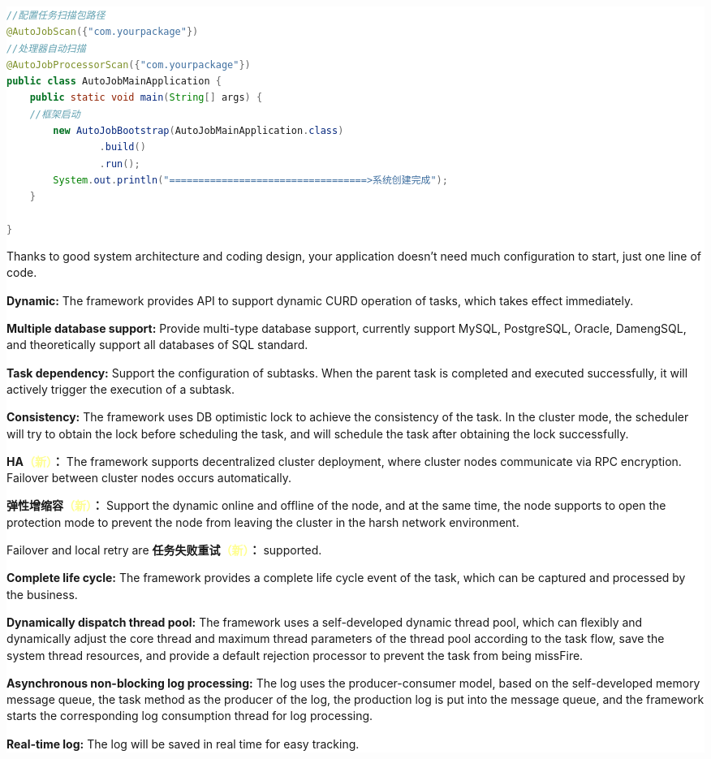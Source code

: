 ```java
//配置任务扫描包路径
@AutoJobScan({"com.yourpackage"})
//处理器自动扫描
@AutoJobProcessorScan({"com.yourpackage"})
public class AutoJobMainApplication {
    public static void main(String[] args) {
    //框架启动
    	new AutoJobBootstrap(AutoJobMainApplication.class)
                .build()
                .run();
        System.out.println("==================================>系统创建完成");
 	}

}
```

Thanks to good system architecture and coding design, your application doesn’t need much configuration to start, just one line of code.

**Dynamic:** The framework provides API to support dynamic CURD operation of tasks, which takes effect immediately.

**Multiple database support:** Provide multi-type database support, currently support MySQL, PostgreSQL, Oracle, DamengSQL, and theoretically support all databases of SQL standard.

**Task dependency:** Support the configuration of subtasks. When the parent task is completed and executed successfully, it will actively trigger the execution of a subtask.

**Consistency:** The framework uses DB optimistic lock to achieve the consistency of the task. In the cluster mode, the scheduler will try to obtain the lock before scheduling the task, and will schedule the task after obtaining the lock successfully.

**HA<span style="color:#FFFE91;">（新）</span>：** The framework supports decentralized cluster deployment, where cluster nodes communicate via RPC encryption. Failover between cluster nodes occurs automatically.

**弹性增缩容<span style="color:#FFFE91;">（新）</span>：** Support the dynamic online and offline of the node, and at the same time, the node supports to open the protection mode to prevent the node from leaving the cluster in the harsh network environment.

Failover and local retry are **任务失败重试<span style="color:#FFFE91;">（新）</span>：** supported.

**Complete life cycle:** The framework provides a complete life cycle event of the task, which can be captured and processed by the business.

**Dynamically dispatch thread pool:** The framework uses a self-developed dynamic thread pool, which can flexibly and dynamically adjust the core thread and maximum thread parameters of the thread pool according to the task flow, save the system thread resources, and provide a default rejection processor to prevent the task from being missFire.

**Asynchronous non-blocking log processing:** The log uses the producer-consumer model, based on the self-developed memory message queue, the task method as the producer of the log, the production log is put into the message queue, and the framework starts the corresponding log consumption thread for log processing.

**Real-time log:** The log will be saved in real time for easy tracking.
